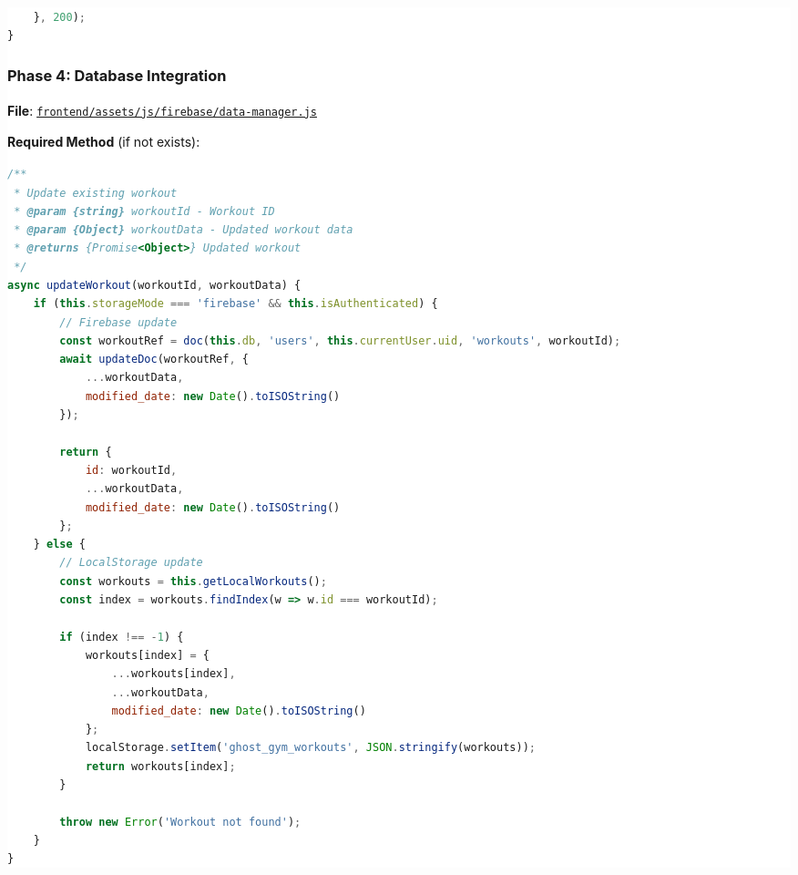 ```javascript
    }, 200);
}
```

### Phase 4: Database Integration

**File**: [`frontend/assets/js/firebase/data-manager.js`](frontend/assets/js/firebase/data-manager.js:1)

**Required Method** (if not exists):

```javascript
/**
 * Update existing workout
 * @param {string} workoutId - Workout ID
 * @param {Object} workoutData - Updated workout data
 * @returns {Promise<Object>} Updated workout
 */
async updateWorkout(workoutId, workoutData) {
    if (this.storageMode === 'firebase' && this.isAuthenticated) {
        // Firebase update
        const workoutRef = doc(this.db, 'users', this.currentUser.uid, 'workouts', workoutId);
        await updateDoc(workoutRef, {
            ...workoutData,
            modified_date: new Date().toISOString()
        });
        
        return {
            id: workoutId,
            ...workoutData,
            modified_date: new Date().toISOString()
        };
    } else {
        // LocalStorage update
        const workouts = this.getLocalWorkouts();
        const index = workouts.findIndex(w => w.id === workoutId);
        
        if (index !== -1) {
            workouts[index] = {
                ...workouts[index],
                ...workoutData,
                modified_date: new Date().toISOString()
            };
            localStorage.setItem('ghost_gym_workouts', JSON.stringify(workouts));
            return workouts[index];
        }
        
        throw new Error('Workout not found');
    }
}
```
